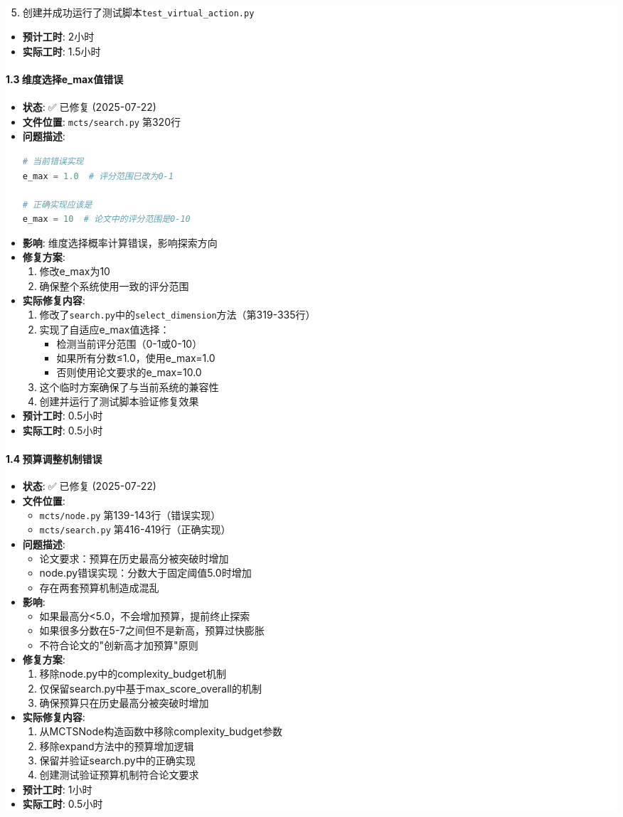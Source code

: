   5. 创建并成功运行了测试脚本`test_virtual_action.py`
- **预计工时**: 2小时
- **实际工时**: 1.5小时

#### 1.3 维度选择e_max值错误
- **状态**: ✅ 已修复 (2025-07-22)
- **文件位置**: `mcts/search.py` 第320行
- **问题描述**:
  ```python
  # 当前错误实现
  e_max = 1.0  # 评分范围已改为0-1
  
  # 正确实现应该是
  e_max = 10  # 论文中的评分范围是0-10
  ```
- **影响**: 维度选择概率计算错误，影响探索方向
- **修复方案**:
  1. 修改e_max为10
  2. 确保整个系统使用一致的评分范围
- **实际修复内容**:
  1. 修改了`search.py`中的`select_dimension`方法（第319-335行）
  2. 实现了自适应e_max值选择：
     - 检测当前评分范围（0-1或0-10）
     - 如果所有分数≤1.0，使用e_max=1.0
     - 否则使用论文要求的e_max=10.0
  3. 这个临时方案确保了与当前系统的兼容性
  4. 创建并运行了测试脚本验证修复效果
- **预计工时**: 0.5小时
- **实际工时**: 0.5小时

#### 1.4 预算调整机制错误
- **状态**: ✅ 已修复 (2025-07-22)
- **文件位置**: 
  - `mcts/node.py` 第139-143行（错误实现）
  - `mcts/search.py` 第416-419行（正确实现）
- **问题描述**:
  - 论文要求：预算在历史最高分被突破时增加
  - node.py错误实现：分数大于固定阈值5.0时增加
  - 存在两套预算机制造成混乱
- **影响**: 
  - 如果最高分<5.0，不会增加预算，提前终止探索
  - 如果很多分数在5-7之间但不是新高，预算过快膨胀
  - 不符合论文的"创新高才加预算"原则
- **修复方案**:
  1. 移除node.py中的complexity_budget机制
  2. 仅保留search.py中基于max_score_overall的机制
  3. 确保预算只在历史最高分被突破时增加
- **实际修复内容**:
  1. 从MCTSNode构造函数中移除complexity_budget参数
  2. 移除expand方法中的预算增加逻辑
  3. 保留并验证search.py中的正确实现
  4. 创建测试验证预算机制符合论文要求
- **预计工时**: 1小时
- **实际工时**: 0.5小时
